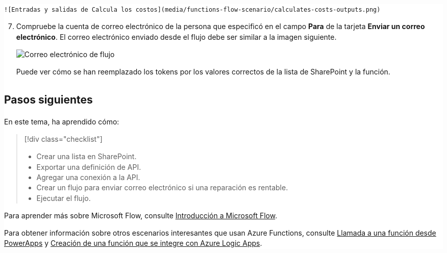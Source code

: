     ![Entradas y salidas de Calcula los costos](media/functions-flow-scenario/calculates-costs-outputs.png)

7. Compruebe la cuenta de correo electrónico de la persona que especificó en el campo **Para** de la tarjeta **Enviar un correo electrónico**. El correo electrónico enviado desde el flujo debe ser similar a la imagen siguiente.

    ![Correo electrónico de flujo](media/functions-flow-scenario/flow-email.png)

    Puede ver cómo se han reemplazado los tokens por los valores correctos de la lista de SharePoint y la función.

## <a name="next-steps"></a>Pasos siguientes
En este tema, ha aprendido cómo:

> [!div class="checklist"]
> * Crear una lista en SharePoint.
> * Exportar una definición de API.
> * Agregar una conexión a la API.
> * Crear un flujo para enviar correo electrónico si una reparación es rentable.
> * Ejecutar el flujo.

Para aprender más sobre Microsoft Flow, consulte [Introducción a Microsoft Flow](https://flow.microsoft.com/documentation/getting-started/).

Para obtener información sobre otros escenarios interesantes que usan Azure Functions, consulte [Llamada a una función desde PowerApps](functions-powerapps-scenario.md) y [Creación de una función que se integre con Azure Logic Apps](functions-twitter-email.md).